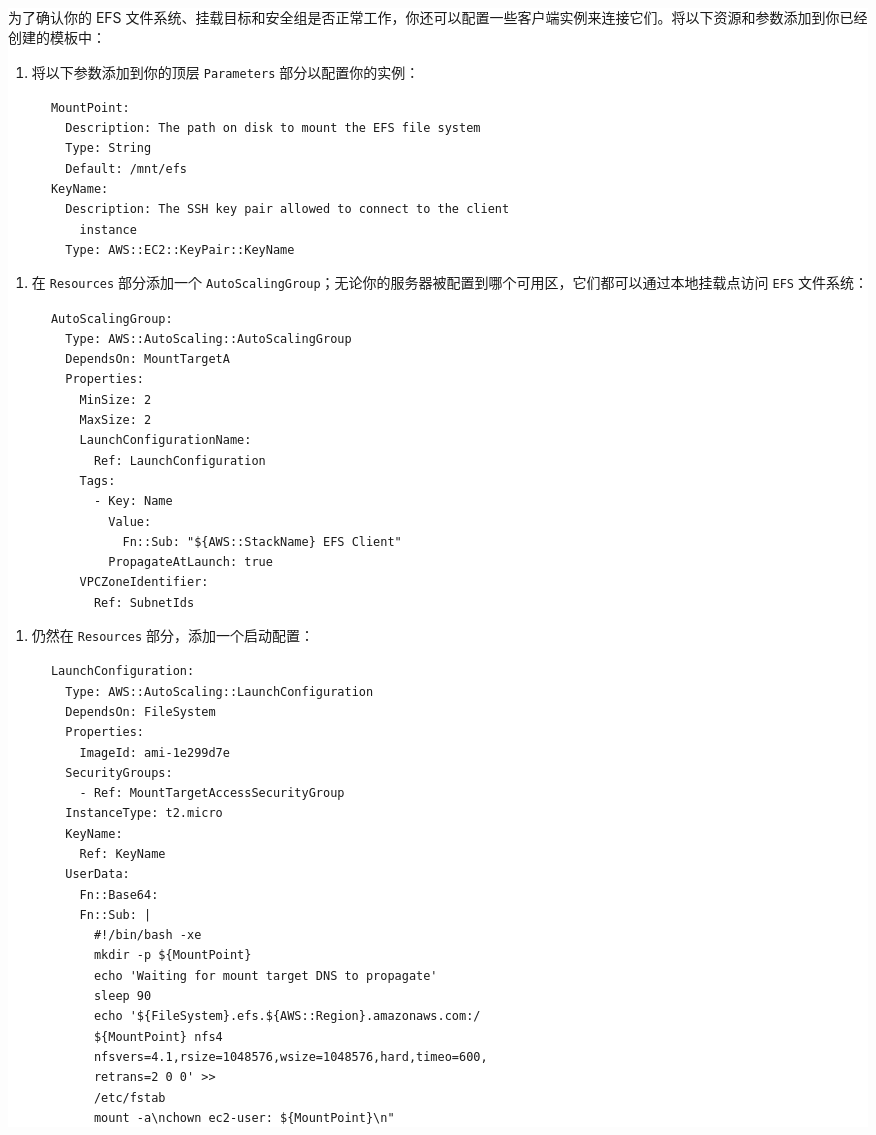 为了确认你的 EFS 文件系统、挂载目标和安全组是否正常工作，你还可以配置一些客户端实例来连接它们。将以下资源和参数添加到你已经创建的模板中：

1.  将以下参数添加到你的顶层 `Parameters` 部分以配置你的实例：

```
      MountPoint: 
        Description: The path on disk to mount the EFS file system 
        Type: String 
        Default: /mnt/efs 
      KeyName: 
        Description: The SSH key pair allowed to connect to the client 
          instance 
        Type: AWS::EC2::KeyPair::KeyName

```

1.  在 `Resources` 部分添加一个 `AutoScalingGroup`；无论你的服务器被配置到哪个可用区，它们都可以通过本地挂载点访问 `EFS` 文件系统：

```
      AutoScalingGroup: 
        Type: AWS::AutoScaling::AutoScalingGroup 
        DependsOn: MountTargetA 
        Properties: 
          MinSize: 2 
          MaxSize: 2 
          LaunchConfigurationName: 
            Ref: LaunchConfiguration 
          Tags: 
            - Key: Name 
              Value: 
                Fn::Sub: "${AWS::StackName} EFS Client" 
              PropagateAtLaunch: true 
          VPCZoneIdentifier: 
            Ref: SubnetIds

```

1.  仍然在 `Resources` 部分，添加一个启动配置：

```
      LaunchConfiguration: 
        Type: AWS::AutoScaling::LaunchConfiguration 
        DependsOn: FileSystem 
        Properties: 
          ImageId: ami-1e299d7e 
        SecurityGroups: 
          - Ref: MountTargetAccessSecurityGroup 
        InstanceType: t2.micro 
        KeyName: 
          Ref: KeyName 
        UserData: 
          Fn::Base64: 
          Fn::Sub: |
            #!/bin/bash -xe
            mkdir -p ${MountPoint}
            echo 'Waiting for mount target DNS to propagate'
            sleep 90
            echo '${FileSystem}.efs.${AWS::Region}.amazonaws.com:/
            ${MountPoint} nfs4
            nfsvers=4.1,rsize=1048576,wsize=1048576,hard,timeo=600,
            retrans=2 0 0' >> 
            /etc/fstab
            mount -a\nchown ec2-user: ${MountPoint}\n"

```

